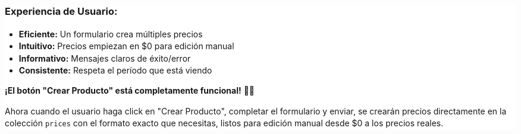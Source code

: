 ### **Experiencia de Usuario:**
- **Eficiente:** Un formulario crea múltiples precios
- **Intuitivo:** Precios empiezan en $0 para edición manual
- **Informativo:** Mensajes claros de éxito/error
- **Consistente:** Respeta el período que está viendo

**¡El botón "Crear Producto" está completamente funcional!** 🎉✨

Ahora cuando el usuario haga click en "Crear Producto", completar el formulario y enviar, se crearán precios directamente en la colección `prices` con el formato exacto que necesitas, listos para edición manual desde $0 a los precios reales.
